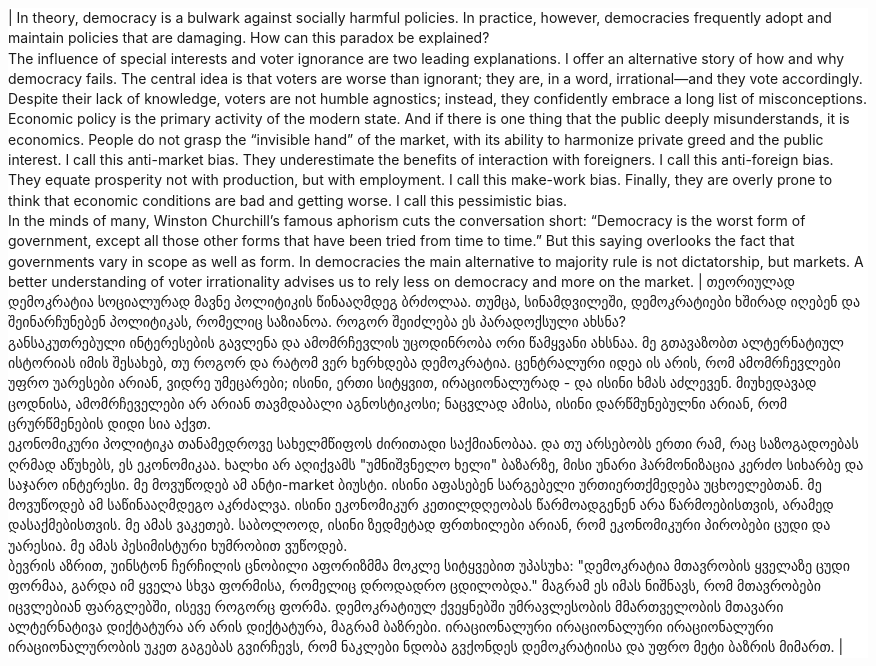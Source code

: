 | In theory, democracy is a bulwark against socially harmful policies. In practice, however, democracies frequently adopt and maintain policies that are damaging. How can this paradox be explained?<br/>The influence of special interests and voter ignorance are two leading explanations. I offer an alternative story of how and why democracy fails. The central idea is that voters are worse than ignorant; they are, in a word, irrational—and they vote accordingly. Despite their lack of knowledge, voters are not humble agnostics; instead, they confidently embrace a long list of misconceptions.<br/>Economic policy is the primary activity of the modern state. And if there is one thing that the public deeply misunderstands, it is economics. People do not grasp the “invisible hand” of the market, with its ability to harmonize private greed and the public interest. I call this anti-market bias. They underestimate the benefits of interaction with foreigners. I call this anti-foreign bias. They equate prosperity not with production, but with employment. I call this make-work bias. Finally, they are overly prone to think that economic conditions are bad and getting worse. I call this pessimistic bias.<br/>In the minds of many, Winston Churchill’s famous aphorism cuts the conversation short: “Democracy is the worst form of government, except all those other forms that have been tried from time to time.” But this saying overlooks the fact that governments vary in scope as well as form. In democracies the main alternative to majority rule is not dictatorship, but markets. A better understanding of voter irrationality advises us to rely less on democracy and more on the market. | თეორიულად დემოკრატია სოციალურად მავნე პოლიტიკის წინააღმდეგ ბრძოლაა. თუმცა, სინამდვილეში, დემოკრატიები ხშირად იღებენ და შეინარჩუნებენ პოლიტიკას, რომელიც საზიანოა. როგორ შეიძლება ეს პარადოქსული ახსნა?<br/>განსაკუთრებული ინტერესების გავლენა და ამომრჩევლის უცოდინრობა ორი წამყვანი ახსნაა. მე გთავაზობთ ალტერნატიულ ისტორიას იმის შესახებ, თუ როგორ და რატომ ვერ ხერხდება დემოკრატია. ცენტრალური იდეა ის არის, რომ ამომრჩევლები უფრო უარესები არიან, ვიდრე უმეცარები; ისინი, ერთი სიტყვით, ირაციონალურად - და ისინი ხმას აძლევენ. მიუხედავად ცოდნისა, ამომრჩეველები არ არიან თავმდაბალი აგნოსტიკოსი; ნაცვლად ამისა, ისინი დარწმუნებულნი არიან, რომ ცრურწმენების დიდი სია აქვთ.<br/>ეკონომიკური პოლიტიკა თანამედროვე სახელმწიფოს ძირითადი საქმიანობაა. და თუ არსებობს ერთი რამ, რაც საზოგადოებას ღრმად აწუხებს, ეს ეკონომიკაა. ხალხი არ აღიქვამს "უმნიშვნელო ხელი" ბაზარზე, მისი უნარი ჰარმონიზაცია კერძო სიხარბე და საჯარო ინტერესი. მე მოვუწოდებ ამ ანტი-market ბიუსტი. ისინი აფასებენ სარგებელი ურთიერთქმედება უცხოელებთან. მე მოვუწოდებ ამ საწინააღმდეგო აკრძალვა. ისინი ეკონომიკურ კეთილდღეობას წარმოადგენენ არა წარმოებისთვის, არამედ დასაქმებისთვის. მე ამას ვაკეთებ. საბოლოოდ, ისინი ზედმეტად ფრთხილები არიან, რომ ეკონომიკური პირობები ცუდი და უარესია. მე ამას პესიმისტური ხუმრობით ვუწოდებ.<br/>ბევრის აზრით, უინსტონ ჩერჩილის ცნობილი აფორიზმმა მოკლე სიტყვებით უპასუხა: "დემოკრატია მთავრობის ყველაზე ცუდი ფორმაა, გარდა იმ ყველა სხვა ფორმისა, რომელიც დროდადრო ცდილობდა." მაგრამ ეს იმას ნიშნავს, რომ მთავრობები იცვლებიან ფარგლებში, ისევე როგორც ფორმა. დემოკრატიულ ქვეყნებში უმრავლესობის მმართველობის მთავარი ალტერნატივა დიქტატურა არ არის დიქტატურა, მაგრამ ბაზრები. ირაციონალური ირაციონალური ირაციონალური ირაციონალურობის უკეთ გაგებას გვირჩევს, რომ ნაკლები ნდობა გვქონდეს დემოკრატიისა და უფრო მეტი ბაზრის მიმართ. |